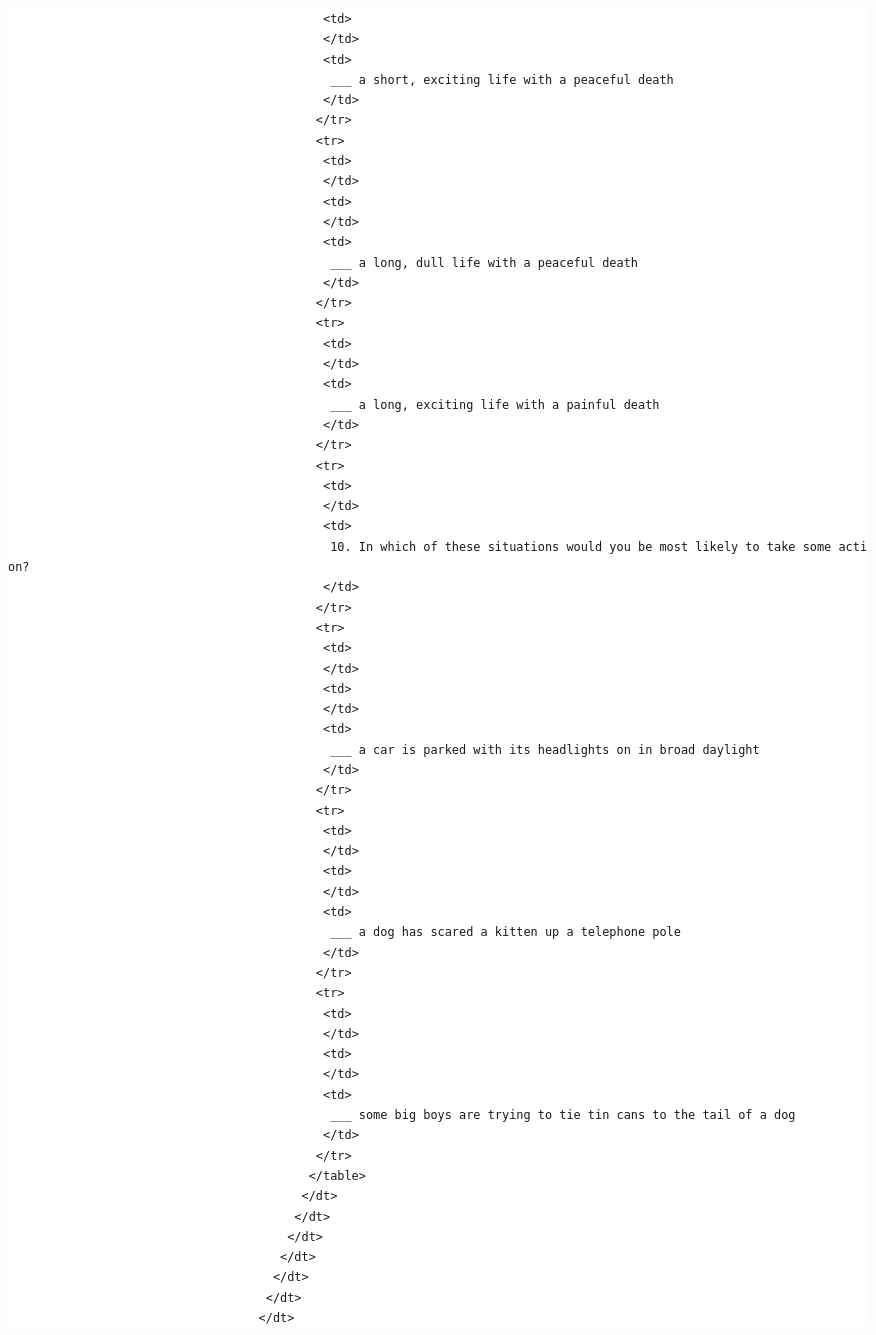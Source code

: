                                                 <td>
                                                </td>
                                                <td>
                                                 ___ a short, exciting life with a peaceful death
                                                </td>
                                               </tr>
                                               <tr>
                                                <td>
                                                </td>
                                                <td>
                                                </td>
                                                <td>
                                                 ___ a long, dull life with a peaceful death
                                                </td>
                                               </tr>
                                               <tr>
                                                <td>
                                                </td>
                                                <td>
                                                 ___ a long, exciting life with a painful death
                                                </td>
                                               </tr>
                                               <tr>
                                                <td>
                                                </td>
                                                <td>
                                                 10. In which of these situations would you be most likely to take some action?
                                                </td>
                                               </tr>
                                               <tr>
                                                <td>
                                                </td>
                                                <td>
                                                </td>
                                                <td>
                                                 ___ a car is parked with its headlights on in broad daylight
                                                </td>
                                               </tr>
                                               <tr>
                                                <td>
                                                </td>
                                                <td>
                                                </td>
                                                <td>
                                                 ___ a dog has scared a kitten up a telephone pole
                                                </td>
                                               </tr>
                                               <tr>
                                                <td>
                                                </td>
                                                <td>
                                                </td>
                                                <td>
                                                 ___ some big boys are trying to tie tin cans to the tail of a dog
                                                </td>
                                               </tr>
                                              </table>
                                             </dt>
                                            </dt>
                                           </dt>
                                          </dt>
                                         </dt>
                                        </dt>
                                       </dt>